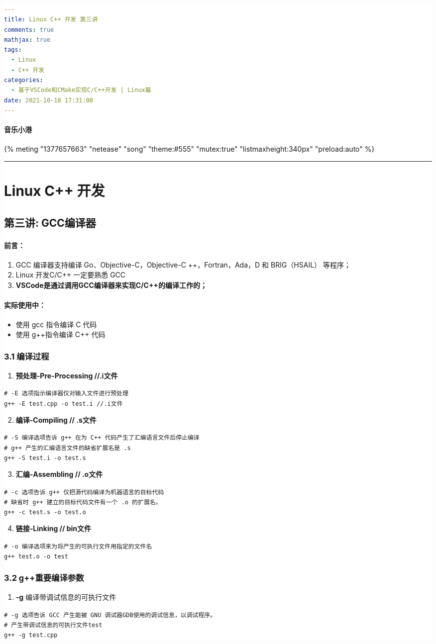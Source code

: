 ```yaml
---
title: Linux C++ 开发 第三讲
comments: true
mathjax: true
tags:
  - Linux
  - C++ 开发
categories:
  - 基于VSCode和CMake实现C/C++开发 | Linux篇
date: 2021-10-10 17:31:00
---
```

#### 音乐小港
{% meting "1377657663" "netease" "song" "theme:#555" "mutex:true" "listmaxheight:340px" "preload:auto" %}

---
# **Linux C++ 开发**

## **第三讲: GCC编译器**

#### **前言**：
1. GCC 编译器支持编译 Go、Objective-C，Objective-C ++，Fortran，Ada，D 和 BRIG（HSAIL）
等程序；
2. Linux 开发C/C++ 一定要熟悉 GCC
3. **VSCode是通过调用GCC编译器来实现C/C++的编译工作的；**

#### 实际使用中：
- 使用 gcc 指令编译 C 代码
- 使用 g++指令编译 C++ 代码

### **3.1 编译过程**
1. **预处理-Pre-Processing //.i文件**
  ```
  # -E 选项指示编译器仅对输入文件进行预处理
  g++ -E test.cpp -o test.i //.i文件
  ```
2. **编译-Compiling // .s文件**
  ```
  # -S 编译选项告诉 g++ 在为 C++ 代码产生了汇编语言文件后停止编译
  # g++ 产生的汇编语言文件的缺省扩展名是 .s
  g++ -S test.i -o test.s
  ```
3. **汇编-Assembling // .o文件**
  ```
  # -c 选项告诉 g++ 仅把源代码编译为机器语言的目标代码
  # 缺省时 g++ 建立的目标代码文件有一个 .o 的扩展名。
  g++ -c test.s -o test.o
  ```
4. **链接-Linking // bin文件**
  ```
  # -o 编译选项来为将产生的可执行文件用指定的文件名
  g++ test.o -o test
  ```
### **3.2 g++重要编译参数**
1. **-g** 编译带调试信息的可执行文件
  ```
  # -g 选项告诉 GCC 产生能被 GNU 调试器GDB使用的调试信息，以调试程序。
  # 产生带调试信息的可执行文件test
  g++ -g test.cpp
  ```